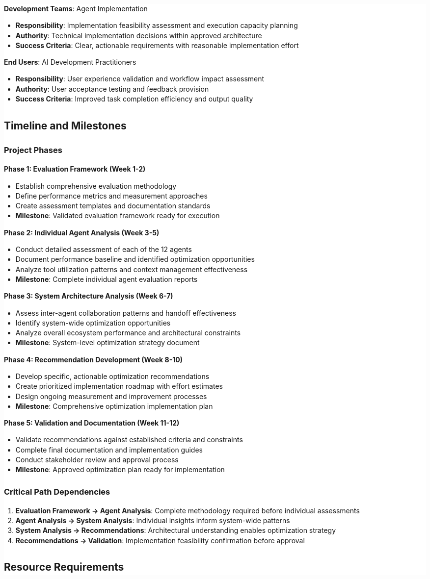 **Development Teams**: Agent Implementation
- **Responsibility**: Implementation feasibility assessment and execution capacity planning
- **Authority**: Technical implementation decisions within approved architecture
- **Success Criteria**: Clear, actionable requirements with reasonable implementation effort

**End Users**: AI Development Practitioners
- **Responsibility**: User experience validation and workflow impact assessment
- **Authority**: User acceptance testing and feedback provision
- **Success Criteria**: Improved task completion efficiency and output quality

## Timeline and Milestones

### Project Phases

**Phase 1: Evaluation Framework (Week 1-2)**
- Establish comprehensive evaluation methodology
- Define performance metrics and measurement approaches
- Create assessment templates and documentation standards
- **Milestone**: Validated evaluation framework ready for execution

**Phase 2: Individual Agent Analysis (Week 3-5)**
- Conduct detailed assessment of each of the 12 agents
- Document performance baseline and identified optimization opportunities
- Analyze tool utilization patterns and context management effectiveness
- **Milestone**: Complete individual agent evaluation reports

**Phase 3: System Architecture Analysis (Week 6-7)**
- Assess inter-agent collaboration patterns and handoff effectiveness
- Identify system-wide optimization opportunities
- Analyze overall ecosystem performance and architectural constraints
- **Milestone**: System-level optimization strategy document

**Phase 4: Recommendation Development (Week 8-10)**
- Develop specific, actionable optimization recommendations
- Create prioritized implementation roadmap with effort estimates
- Design ongoing measurement and improvement processes
- **Milestone**: Comprehensive optimization implementation plan

**Phase 5: Validation and Documentation (Week 11-12)**
- Validate recommendations against established criteria and constraints
- Complete final documentation and implementation guides
- Conduct stakeholder review and approval process
- **Milestone**: Approved optimization plan ready for implementation

### Critical Path Dependencies

1. **Evaluation Framework → Agent Analysis**: Complete methodology required before individual assessments
2. **Agent Analysis → System Analysis**: Individual insights inform system-wide patterns
3. **System Analysis → Recommendations**: Architectural understanding enables optimization strategy
4. **Recommendations → Validation**: Implementation feasibility confirmation before approval

## Resource Requirements
